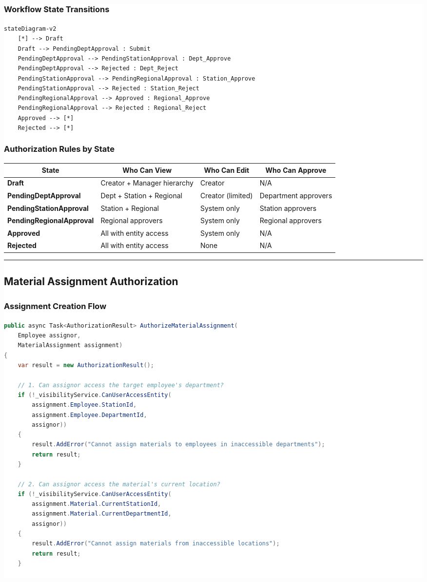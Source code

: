 ### Workflow State Transitions

```mermaid
stateDiagram-v2
    [*] --> Draft
    Draft --> PendingDeptApproval : Submit
    PendingDeptApproval --> PendingStationApproval : Dept_Approve
    PendingDeptApproval --> Rejected : Dept_Reject
    PendingStationApproval --> PendingRegionalApproval : Station_Approve
    PendingStationApproval --> Rejected : Station_Reject
    PendingRegionalApproval --> Approved : Regional_Approve
    PendingRegionalApproval --> Rejected : Regional_Reject
    Approved --> [*]
    Rejected --> [*]
```

### Authorization Rules by State

| State | Who Can View | Who Can Edit | Who Can Approve |
|-------|--------------|--------------|-----------------|
| **Draft** | Creator + Manager hierarchy | Creator | N/A |
| **PendingDeptApproval** | Dept + Station + Regional | Creator (limited) | Department approvers |
| **PendingStationApproval** | Station + Regional | System only | Station approvers |
| **PendingRegionalApproval** | Regional approvers | System only | Regional approvers |
| **Approved** | All with entity access | System only | N/A |
| **Rejected** | All with entity access | None | N/A |

---

## Material Assignment Authorization

### Assignment Creation Flow
```csharp
public async Task<AuthorizationResult> AuthorizeMaterialAssignment(
    Employee assignor, 
    MaterialAssignment assignment)
{
    var result = new AuthorizationResult();
    
    // 1. Can assignor access the target employee's department?
    if (!_visibilityService.CanUserAccessEntity(
        assignment.Employee.StationId,
        assignment.Employee.DepartmentId,
        assignor))
    {
        result.AddError("Cannot assign materials to employees in inaccessible departments");
        return result;
    }
    
    // 2. Can assignor access the material's current location?
    if (!_visibilityService.CanUserAccessEntity(
        assignment.Material.CurrentStationId,
        assignment.Material.CurrentDepartmentId,
        assignor))
    {
        result.AddError("Cannot assign materials from inaccessible locations");
        return result;
    }
    
```